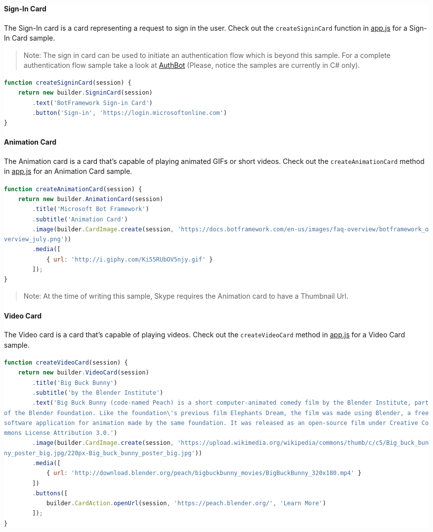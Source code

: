#### Sign-In Card
The Sign-In card is a card representing a request to sign in the user. Check out the `createSigninCard` function in [app.js](app.js#L119-L123) for a Sign-In Card sample.

> Note: The sign in card can be used to initiate an authentication flow which is beyond this sample. For a complete authentication flow sample take a look at [AuthBot](https://github.com/MicrosoftDX/AuthBot) (Please, notice the samples are currently in C# only).

````JavaScript
function createSigninCard(session) {
    return new builder.SigninCard(session)
        .text('BotFramework Sign-in Card')
        .button('Sign-in', 'https://login.microsoftonline.com')
}
````

#### Animation Card
The Animation card is a card that’s capable of playing animated GIFs or short videos. Check out the `createAnimationCard` method in [app.js](app.js#L125-L133) for an Animation Card sample.

````JavaScript
function createAnimationCard(session) {
    return new builder.AnimationCard(session)
        .title('Microsoft Bot Framework')
        .subtitle('Animation Card')
        .image(builder.CardImage.create(session, 'https://docs.botframework.com/en-us/images/faq-overview/botframework_overview_july.png'))
        .media([
            { url: 'http://i.giphy.com/Ki55RUbOV5njy.gif' }
        ]);
}
````

> Note: At the time of writing this sample, Skype requires the Animation card to have a Thumbnail Url.

#### Video Card
The Video card is a card that’s capable of playing videos. Check out the `createVideoCard` method in [app.js](app.js#L135-L147) for a Video Card sample.

````JavaScript
function createVideoCard(session) {
    return new builder.VideoCard(session)
        .title('Big Buck Bunny')
        .subtitle('by the Blender Institute')
        .text('Big Buck Bunny (code-named Peach) is a short computer-animated comedy film by the Blender Institute, part of the Blender Foundation. Like the foundation\'s previous film Elephants Dream, the film was made using Blender, a free software application for animation made by the same foundation. It was released as an open-source film under Creative Commons License Attribution 3.0.')
        .image(builder.CardImage.create(session, 'https://upload.wikimedia.org/wikipedia/commons/thumb/c/c5/Big_buck_bunny_poster_big.jpg/220px-Big_buck_bunny_poster_big.jpg'))
        .media([
            { url: 'http://download.blender.org/peach/bigbuckbunny_movies/BigBuckBunny_320x180.mp4' }
        ])
        .buttons([
            builder.CardAction.openUrl(session, 'https://peach.blender.org/', 'Learn More')
        ]);
}
````
